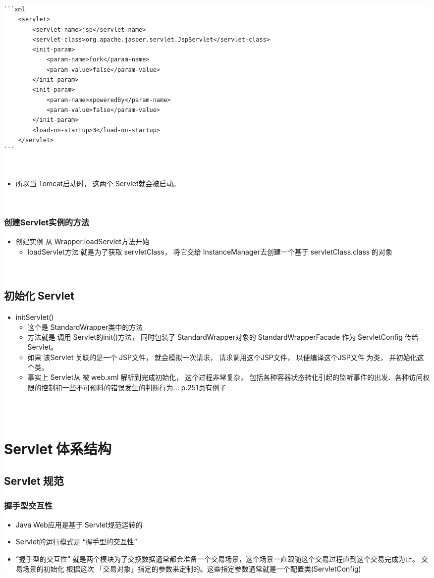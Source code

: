     ```xml
        <servlet>
            <servlet-name>jsp</servlet-name>
            <servlet-class>org.apache.jasper.servlet.JspServlet</servlet-class>
            <init-param>
                <param-name>fork</param-name>
                <param-value>false</param-value>
            </init-param>
            <init-param>
                <param-name>xpoweredBy</param-name>
                <param-value>false</param-value>
            </init-param>
            <load-on-startup>3</load-on-startup>
        </servlet>
    ```

  <br>

- 所以当 Tomcat启动时， 这两个 Servlet就会被启动。

<br>

### 创建Servlet实例的方法

- 创建实例 从 Wrapper.loadServlet方法开始
  - loadServlet方法 就是为了获取 servletClass， 将它交给 InstanceManager去创建一个基于 servletClass.class 的对象

<br>

## 初始化 Servlet

- initServlet()
  - 这个是 StandardWrapper类中的方法
  - 方法就是 调用 Servlet的init()方法， 同时包装了 StandardWrapper对象的 StandardWrapperFacade 作为 ServletConfig 传给 Servlet。
  - 如果 该Servlet 关联的是一个 JSP文件， 就会模拟一次请求， 请求调用这个JSP文件， 以便编译这个JSP文件 为类， 并初始化这个类。
  - 事实上 Servlet从 被 web.xml 解析到完成初始化， 这个过程非常复杂， 包括各种容器状态转化引起的监听事件的出发、各种访问权限的控制和一些不可预料的错误发生的判断行为... p.251页有例子

<br>
<br>

# Servlet 体系结构

## Servlet 规范

### 握手型交互性

- Java Web应用是基于 Servlet规范运转的

- Servlet的运行模式是 “握手型的交互性”
- “握手型的交互性” 就是两个模块为了交换数据通常都会准备一个交易场景，这个场景一直跟随这个交易过程直到这个交易完成为止。 交易场景的初始化 根据这次 「交易对象」指定的参数来定制的。这些指定参数通常就是一个配置类(ServletConfig)
